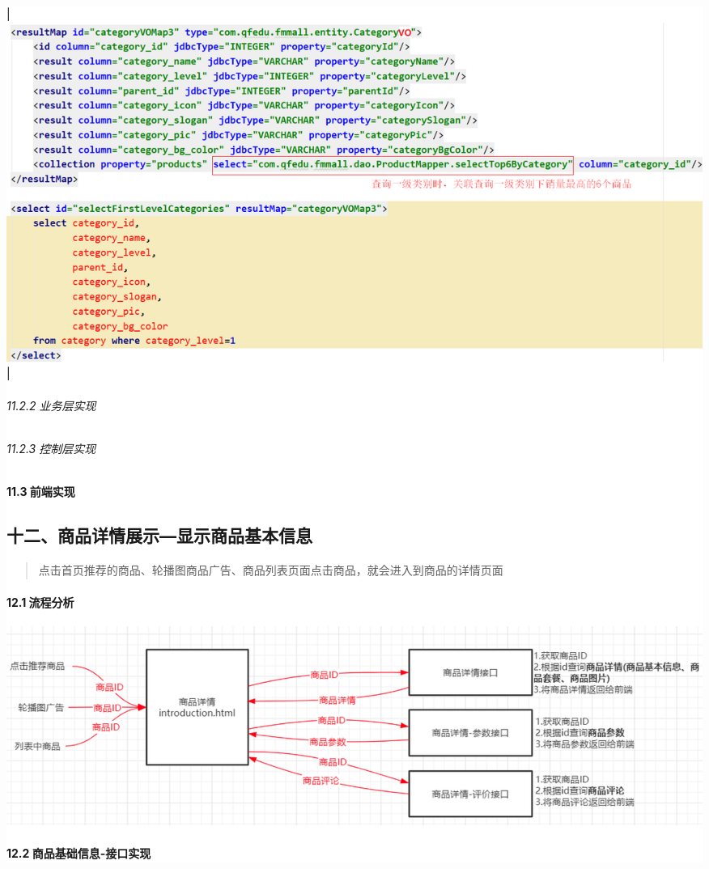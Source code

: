   | ![1619406932819](imgs/1619406932819.png) |

###### 11.2.2 业务层实现

###### 11.2.3 控制层实现

#### 11.3 前端实现



## 十二、商品详情展示—显示商品基本信息

> 点击首页推荐的商品、轮播图商品广告、商品列表页面点击商品，就会进入到商品的详情页面

#### 12.1 流程分析

![1619418211550](imgs/1619418211550.png)

#### 12.2 商品基础信息-接口实现
